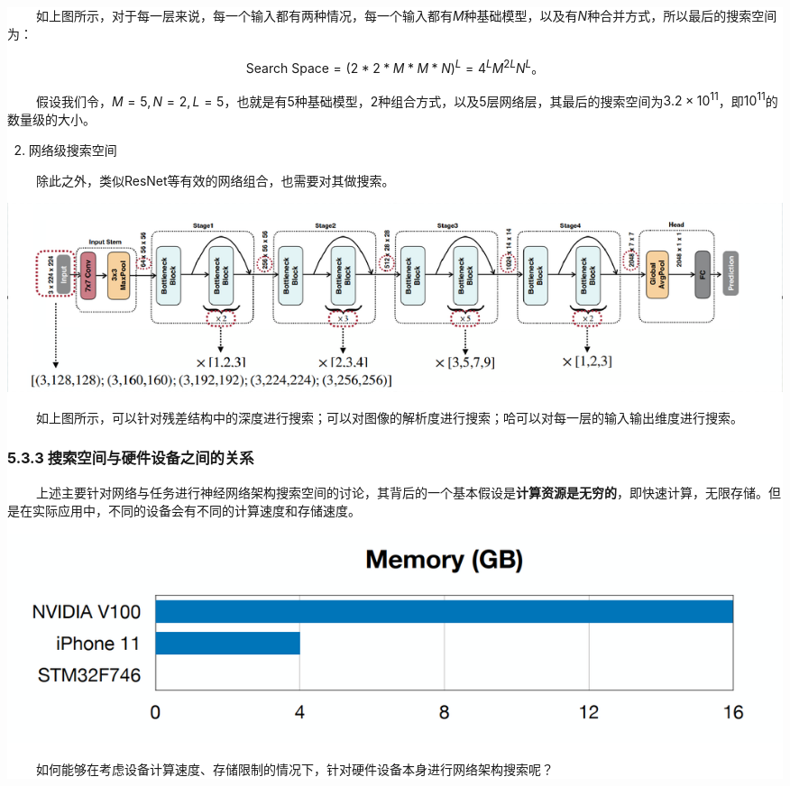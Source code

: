 
&emsp;&emsp; 如上图所示，对于每一层来说，每一个输入都有两种情况，每一个输入都有$M$种基础模型，以及有$N$种合并方式，所以最后的搜索空间为：

$$
\text{Search Space} = (2*2*M*M*N)^{L} = 4^LM^{2L}N^L。
$$

&emsp;&emsp; 假设我们令，$M=5,N=2,L=5$，也就是有5种基础模型，2种组合方式，以及5层网络层，其最后的搜索空间为$3.2\times10^{11}$，即$10^{11}$的数量级的大小。

2. 网络级搜索空间

&emsp;&emsp; 除此之外，类似ResNet等有效的网络组合，也需要对其做搜索。

![Space_network_exmaple](images/Space_network_exmaple.png)

&emsp;&emsp; 如上图所示，可以针对残差结构中的深度进行搜索；可以对图像的解析度进行搜索；哈可以对每一层的输入输出维度进行搜索。

### 5.3.3 搜索空间与硬件设备之间的关系

&emsp;&emsp; 上述主要针对网络与任务进行神经网络架构搜索空间的讨论，其背后的一个基本假设是**计算资源是无穷的**，即快速计算，无限存储。但是在实际应用中，不同的设备会有不同的计算速度和存储速度。

![device_limitation](images/device_limitation.png)

&emsp;&emsp; 如何能够在考虑设备计算速度、存储限制的情况下，针对硬件设备本身进行网络架构搜索呢？
